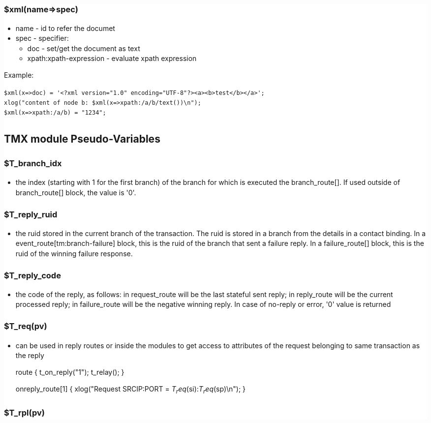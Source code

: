 ### $xml(name=>spec)

-   name - id to refer the documet
-   spec - specifier:
    -   doc - set/get the document as text
    -   xpath:xpath-expression - evaluate xpath expression

Example:

    $xml(x=>doc) = '<?xml version="1.0" encoding="UTF-8"?><a><b>test</b></a>';
    xlog("content of node b: $xml(x=>xpath:/a/b/text())\n");
    $xml(x=>xpath:/a/b) = "1234";

## TMX module Pseudo-Variables

### $T_branch_idx

-   the index (starting with 1 for the first branch) of the branch for
    which is executed the branch_route\[\]. If used outside of
    branch_route\[\] block, the value is '0'.

### $T_reply_ruid

-   the ruid stored in the current branch of the transaction. The ruid
    is stored in a branch from the details in a contact binding. In a
    event_route\[tm:branch-failure\] block, this is the ruid of the
    branch that sent a failure reply. In a failure_route\[\] block, this
    is the ruid of the winning failure response.

### $T_reply_code

-   the code of the reply, as follows: in request_route will be the last
    stateful sent reply; in reply_route will be the current processed
    reply; in failure_route will be the negative winning reply. In case
    of no-reply or error, '0' value is returned

### $T_req(pv)

-   can be used in reply routes or inside the modules to get access to
    attributes of the request belonging to same transaction as the reply



    route {
      t_on_reply("1");
      t_relay();
    }

    onreply_route[1] {
      xlog("Request SRCIP:PORT = $T_req($si):$T_req($sp)\n");
    }

### $T_rpl(pv)
